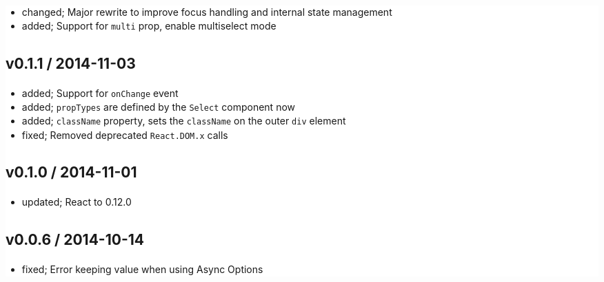 * changed; Major rewrite to improve focus handling and internal state management
* added; Support for `multi` prop, enable multiselect mode

## v0.1.1 / 2014-11-03

* added; Support for `onChange` event
* added; `propTypes` are defined by the `Select` component now
* added; `className` property, sets the `className` on the outer `div` element
* fixed; Removed deprecated `React.DOM.x` calls

## v0.1.0 / 2014-11-01

* updated; React to 0.12.0

## v0.0.6 / 2014-10-14

* fixed; Error keeping value when using Async Options
